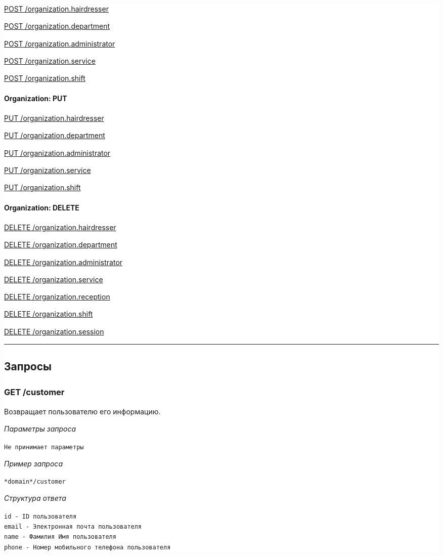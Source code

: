 [POST /organization.hairdresser](#post-organizationhairdresser)

[POST /organization.department](#post-organizationdepartment)

[POST /organization.administrator](#post-organizationadministrator)

[POST /organization.service](#post-organizationservice)

[POST /organization.shift](#post-organizationshift)

#### Organization: PUT

[PUT /organization.hairdresser](#put-organizationhairdresser)

[PUT /organization.department](#put-organizationdepartment)

[PUT /organization.administrator](#put-organizationadministrator)

[PUT /organization.service](#put-organizationservice)

[PUT /organization.shift](#put-organizationshift)

#### Organization: DELETE

[DELETE /organization.hairdresser](#delete-organizationhairdresser)

[DELETE /organization.department](#delete-organizationdepartment)

[DELETE /organization.administrator](#delete-organizationadministrator)

[DELETE /organization.service](#delete-organizationservice)

[DELETE /organization.reception](#delete-organizationreception)

[DELETE /organization.shift](#delete-organizationshift)

[DELETE /organization.session](#delete-organizationsession)

---

## Запросы

### GET /customer

Возвращает пользователю его информацию.

_Параметры запроса_

```text
Не принимает параметры
```

_Пример запроса_

```text
*domain*/customer
```

_Структура ответа_

```text
id - ID пользователя
email - Электронная почта пользователя
name - Фамилия Имя пользователя
phone - Номер мобильного телефона пользователя
```
